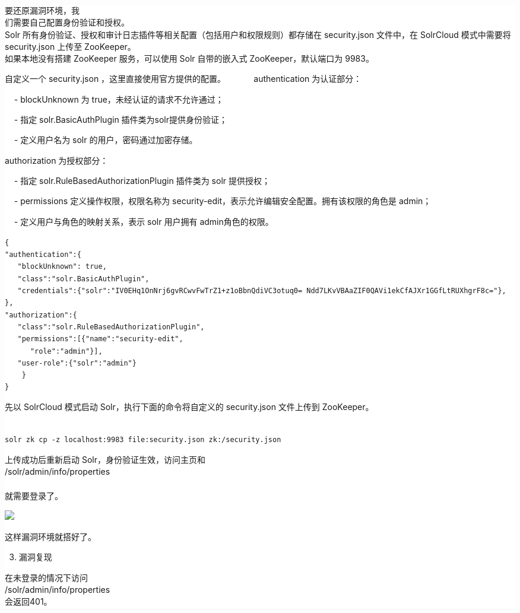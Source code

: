 要还原漏洞环境，我  
们需要自己配置身份验证和授权。  
Solr 所有身份验证、授权和审计日志插件等相关配置（包括用户和权限规则）都存储在 security.json 文件中，在 SolrCloud 模式中需要将 security.json 上传至 ZooKeeper。  
如果本地没有搭建 ZooKeeper 服务，可以使用 Solr 自带的嵌入式 ZooKeeper，默认端口为 9983。  
  
自定义一个 security.json ，这里直接使用官方提供的配置。            authentication 为认证部分：           

     - blockUnknown 为 true，未经认证的请求不允许通过；

     - 指定 solr.BasicAuthPlugin 插件类为solr提供身份验证；

     - 定义用户名为 solr 的用户，密码通过加密存储。  
  
authorization 为授权部分：           

     - 指定 solr.RuleBasedAuthorizationPlugin 插件类为 solr 提供授权；  
  


     - permissions 定义操作权限，权限名称为 security-edit，表示允许编辑安全配置。拥有该权限的角色是 admin；

     - 定义用户与角色的映射关系，表示 solr 用户拥有 admin角色的权限。  
```
{            
"authentication":{            
   "blockUnknown": true,            
   "class":"solr.BasicAuthPlugin",            
   "credentials":{"solr":"IV0EHq1OnNrj6gvRCwvFwTrZ1+z1oBbnQdiVC3otuq0= Ndd7LKvVBAaZIF0QAVi1ekCfAJXr1GGfLtRUXhgrF8c="},            
},            
"authorization":{            
   "class":"solr.RuleBasedAuthorizationPlugin",            
   "permissions":[{"name":"security-edit",            
      "role":"admin"}],            
   "user-role":{"solr":"admin"}            
    }            
}
```  
  
先以 SolrCloud 模式启动 Solr，执行下面的命令将自定义的 security.json 文件上传到 ZooKeeper。  
             
```
solr zk cp -z localhost:9983 file:security.json zk:/security.json
```  
  
上传成功后重新启动 Solr，身份验证生效，访问主页和   
/solr/admin/info/properties  
   
就需要登录了。  
  
![](https://mmbiz.qpic.cn/sz_mmbiz_png/kAeFn7TN57OZaMCjnKjMERKozVvMwKAz7ysWmAAv7IHaIVld3whRR8Yybia8icQ3J5wHXQxkWdtx9FLDDNspVKRg/640?wx_fmt=png&from=appmsg "")  
  
这样漏洞环境就搭好了。  
  
3. 漏洞复现  
  
在未登录的情况下访问  
/solr/admin/info/properties  
会返回401。  
  
